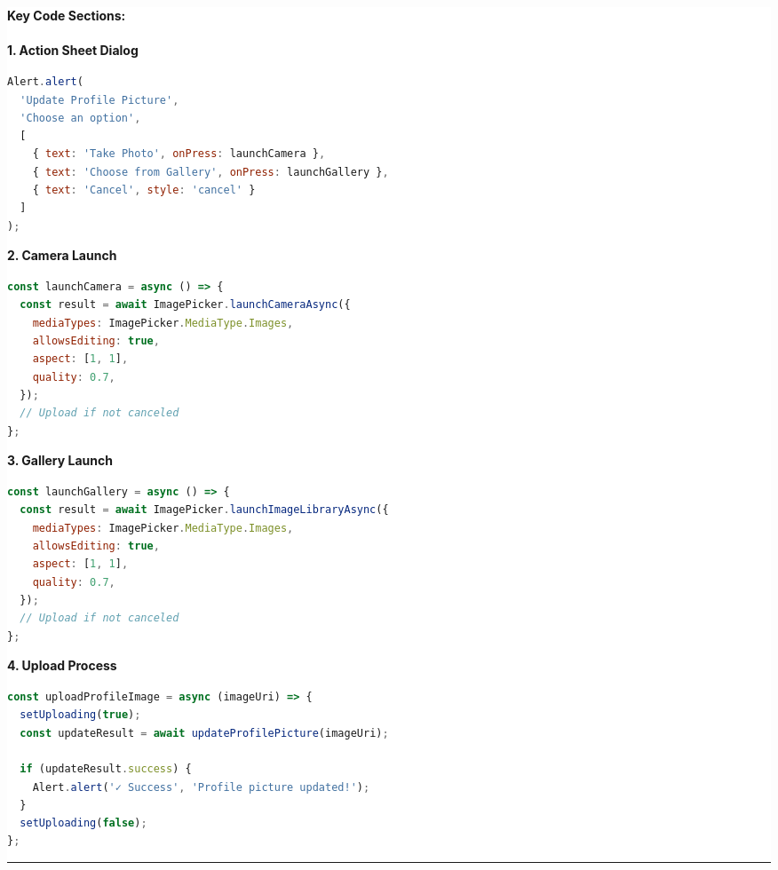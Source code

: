 #### Key Code Sections:

**1. Action Sheet Dialog**
```javascript
Alert.alert(
  'Update Profile Picture',
  'Choose an option',
  [
    { text: 'Take Photo', onPress: launchCamera },
    { text: 'Choose from Gallery', onPress: launchGallery },
    { text: 'Cancel', style: 'cancel' }
  ]
);
```

**2. Camera Launch**
```javascript
const launchCamera = async () => {
  const result = await ImagePicker.launchCameraAsync({
    mediaTypes: ImagePicker.MediaType.Images,
    allowsEditing: true,
    aspect: [1, 1],
    quality: 0.7,
  });
  // Upload if not canceled
};
```

**3. Gallery Launch**
```javascript
const launchGallery = async () => {
  const result = await ImagePicker.launchImageLibraryAsync({
    mediaTypes: ImagePicker.MediaType.Images,
    allowsEditing: true,
    aspect: [1, 1],
    quality: 0.7,
  });
  // Upload if not canceled
};
```

**4. Upload Process**
```javascript
const uploadProfileImage = async (imageUri) => {
  setUploading(true);
  const updateResult = await updateProfilePicture(imageUri);
  
  if (updateResult.success) {
    Alert.alert('✓ Success', 'Profile picture updated!');
  }
  setUploading(false);
};
```

---
